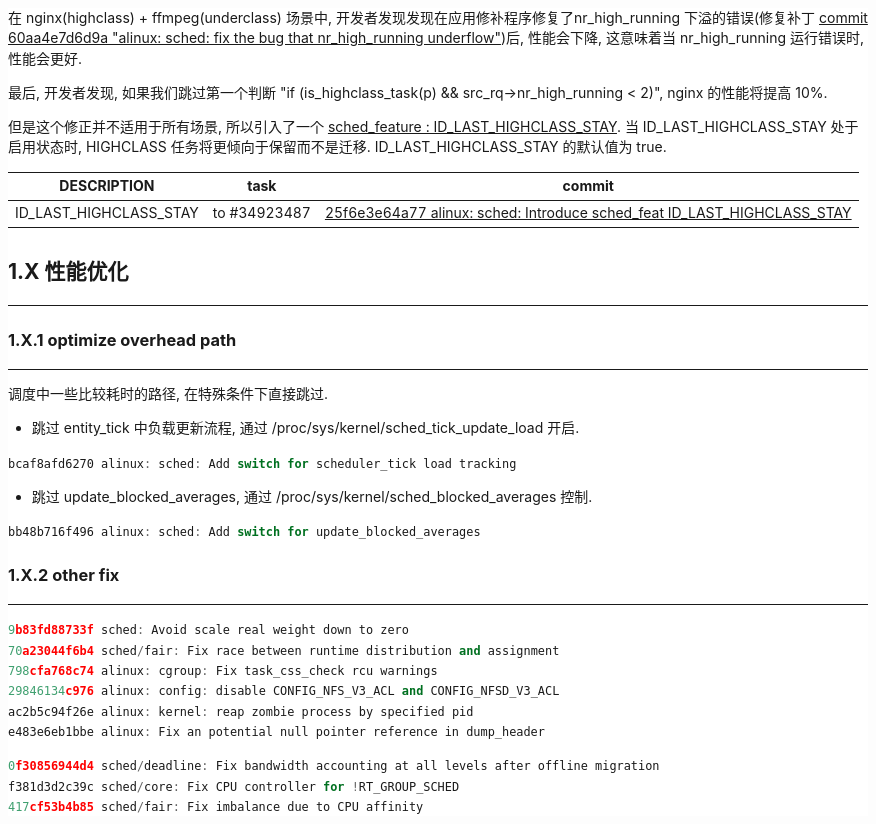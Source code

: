 在 nginx(highclass) + ffmpeg(underclass) 场景中, 开发者发现发现在应用修补程序修复了nr_high_running 下溢的错误(修复补丁 [commit 60aa4e7d6d9a "alinux: sched: fix the bug that nr_high_running underflow"](https://github.com/gatieme/linux/commit/60aa4e7d6d9a))后, 性能会下降, 这意味着当 nr_high_running 运行错误时, 性能会更好.

最后, 开发者发现, 如果我们跳过第一个判断 "if (is_highclass_task(p) && src_rq->nr_high_running < 2)", nginx 的性能将提高 10%.

但是这个修正并不适用于所有场景, 所以引入了一个 [sched_feature : ID_LAST_HIGHCLASS_STAY](https://github.com/gatieme/linux/commit/25f6e3e64a77). 当 ID_LAST_HIGHCLASS_STAY 处于启用状态时, HIGHCLASS 任务将更倾向于保留而不是迁移. ID_LAST_HIGHCLASS_STAY 的默认值为 true.


| DESCRIPTION | task | commit |
|:-----------:|:----:|:------:|
| ID_LAST_HIGHCLASS_STAY | to #34923487 | [25f6e3e64a77 alinux: sched: Introduce sched_feat ID_LAST_HIGHCLASS_STAY](https://github.com/gatieme/linux/commit/25f6e3e64a77) |

## 1.X 性能优化
-------

### 1.X.1 optimize overhead path
-------

调度中一些比较耗时的路径, 在特殊条件下直接跳过.

*   跳过 entity_tick 中负载更新流程, 通过 /proc/sys/kernel/sched_tick_update_load 开启.

```cpp
bcaf8afd6270 alinux: sched: Add switch for scheduler_tick load tracking
```

*   跳过 update_blocked_averages, 通过 /proc/sys/kernel/sched_blocked_averages 控制.

```cpp
bb48b716f496 alinux: sched: Add switch for update_blocked_averages
```


### 1.X.2 other fix
-------

```cpp
9b83fd88733f sched: Avoid scale real weight down to zero
70a23044f6b4 sched/fair: Fix race between runtime distribution and assignment
798cfa768c74 alinux: cgroup: Fix task_css_check rcu warnings
29846134c976 alinux: config: disable CONFIG_NFS_V3_ACL and CONFIG_NFSD_V3_ACL
ac2b5c94f26e alinux: kernel: reap zombie process by specified pid
e483e6eb1bbe alinux: Fix an potential null pointer reference in dump_header
```


```cpp
0f30856944d4 sched/deadline: Fix bandwidth accounting at all levels after offline migration
f381d3d2c39c sched/core: Fix CPU controller for !RT_GROUP_SCHED
417cf53b4b85 sched/fair: Fix imbalance due to CPU affinity
```

